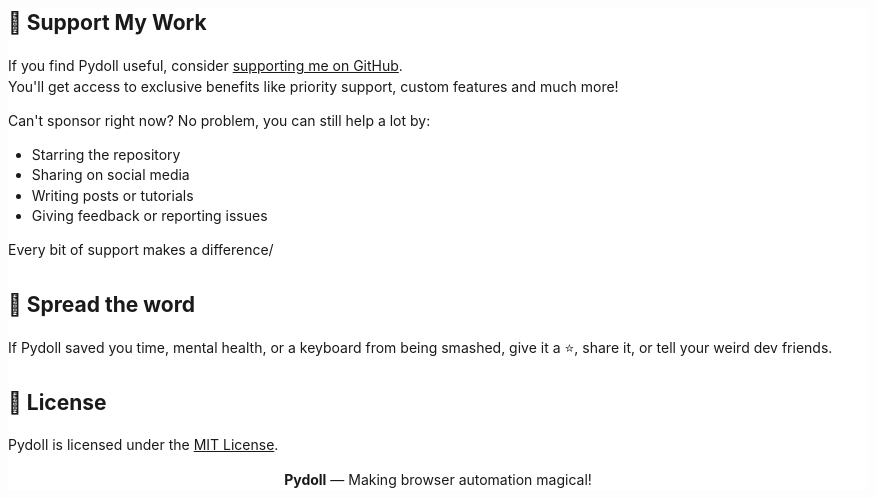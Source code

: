 ## 💖 Support My Work

If you find Pydoll useful, consider [supporting me on GitHub](https://github.com/sponsors/thalissonvs).  
You'll get access to exclusive benefits like priority support, custom features and much more!

Can't sponsor right now? No problem, you can still help a lot by:
- Starring the repository
- Sharing on social media
- Writing posts or tutorials
- Giving feedback or reporting issues

Every bit of support makes a difference/

## 💬 Spread the word

If Pydoll saved you time, mental health, or a keyboard from being smashed, give it a ⭐, share it, or tell your weird dev friends.

## 📄 License

Pydoll is licensed under the [MIT License](LICENSE).

<p align="center">
  <b>Pydoll</b> — Making browser automation magical!
</p>

